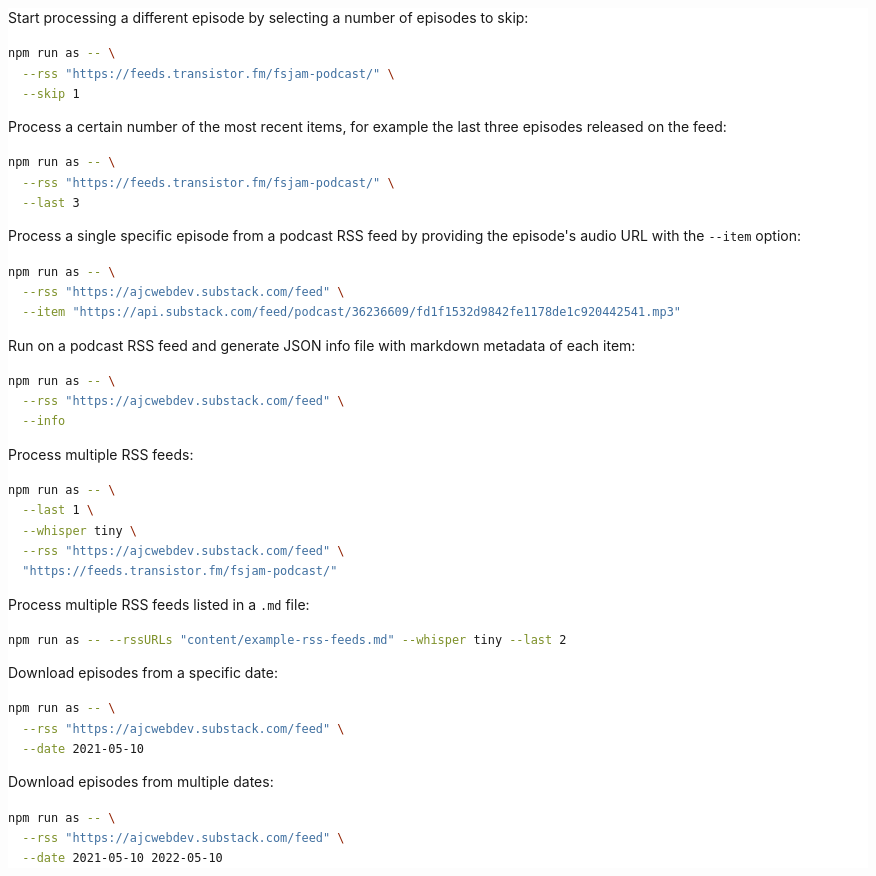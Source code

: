 Start processing a different episode by selecting a number of episodes to skip:

```bash
npm run as -- \
  --rss "https://feeds.transistor.fm/fsjam-podcast/" \
  --skip 1
```

Process a certain number of the most recent items, for example the last three episodes released on the feed:

```bash
npm run as -- \
  --rss "https://feeds.transistor.fm/fsjam-podcast/" \
  --last 3
```

Process a single specific episode from a podcast RSS feed by providing the episode's audio URL with the `--item` option:

```bash
npm run as -- \
  --rss "https://ajcwebdev.substack.com/feed" \
  --item "https://api.substack.com/feed/podcast/36236609/fd1f1532d9842fe1178de1c920442541.mp3"
```

Run on a podcast RSS feed and generate JSON info file with markdown metadata of each item:

```bash
npm run as -- \
  --rss "https://ajcwebdev.substack.com/feed" \
  --info
```

Process multiple RSS feeds:

```bash
npm run as -- \
  --last 1 \
  --whisper tiny \
  --rss "https://ajcwebdev.substack.com/feed" \
  "https://feeds.transistor.fm/fsjam-podcast/"
```

Process multiple RSS feeds listed in a `.md` file:

```bash
npm run as -- --rssURLs "content/example-rss-feeds.md" --whisper tiny --last 2
```

Download episodes from a specific date:

```bash
npm run as -- \
  --rss "https://ajcwebdev.substack.com/feed" \
  --date 2021-05-10
```

Download episodes from multiple dates:

```bash
npm run as -- \
  --rss "https://ajcwebdev.substack.com/feed" \
  --date 2021-05-10 2022-05-10
```

